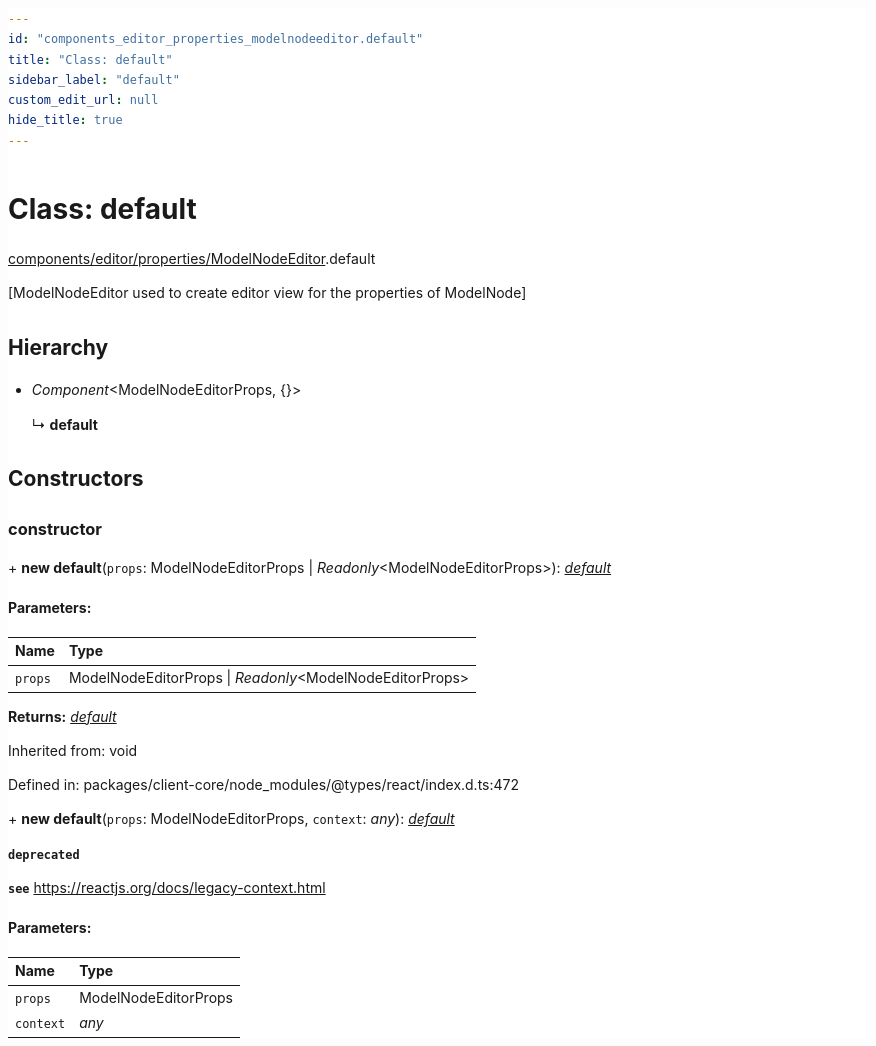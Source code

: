 ```yaml
---
id: "components_editor_properties_modelnodeeditor.default"
title: "Class: default"
sidebar_label: "default"
custom_edit_url: null
hide_title: true
---
```


# Class: default

[components/editor/properties/ModelNodeEditor](../modules/components_editor_properties_modelnodeeditor.md).default

[ModelNodeEditor used to create editor view for the properties of ModelNode]

## Hierarchy

* *Component*<ModelNodeEditorProps, {}\>

  ↳ **default**

## Constructors

### constructor

\+ **new default**(`props`: ModelNodeEditorProps \| *Readonly*<ModelNodeEditorProps\>): [*default*](components_editor_properties_modelnodeeditor.default.md)

#### Parameters:

Name | Type |
:------ | :------ |
`props` | ModelNodeEditorProps \| *Readonly*<ModelNodeEditorProps\> |

**Returns:** [*default*](components_editor_properties_modelnodeeditor.default.md)

Inherited from: void

Defined in: packages/client-core/node_modules/@types/react/index.d.ts:472

\+ **new default**(`props`: ModelNodeEditorProps, `context`: *any*): [*default*](components_editor_properties_modelnodeeditor.default.md)

**`deprecated`** 

**`see`** https://reactjs.org/docs/legacy-context.html

#### Parameters:

Name | Type |
:------ | :------ |
`props` | ModelNodeEditorProps |
`context` | *any* |
